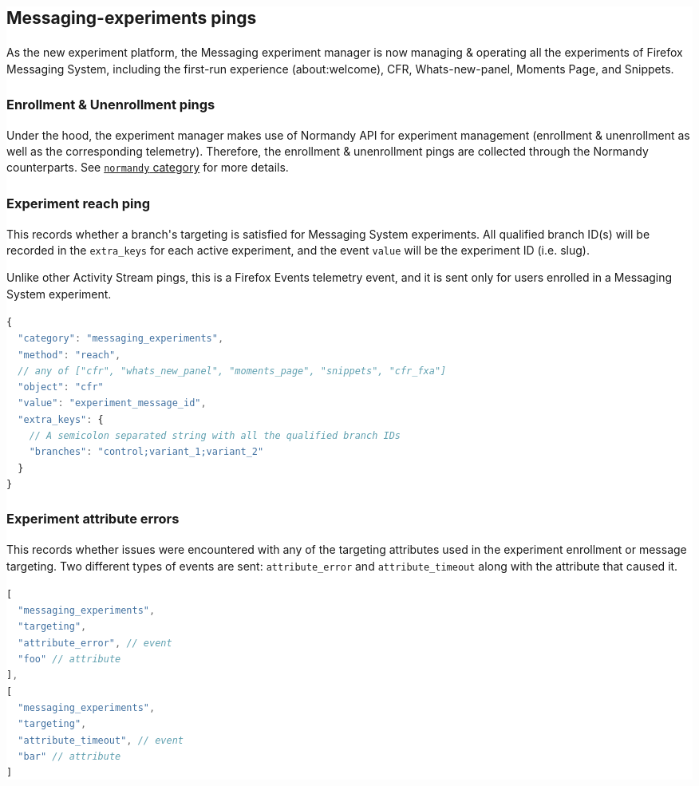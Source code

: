 ## Messaging-experiments pings

As the new experiment platform, the Messaging experiment manager is now managing & operating all the experiments of Firefox Messaging System, including the first-run experience (about:welcome), CFR, Whats-new-panel, Moments Page, and Snippets.

### Enrollment & Unenrollment pings

Under the hood, the experiment manager makes use of Normandy API for experiment management (enrollment & unenrollment as well as the corresponding telemetry). Therefore, the enrollment & unenrollment pings are collected through the Normandy counterparts. See [`normandy` category](https://searchfox.org/mozilla-central/source/toolkit/components/telemetry/Events.yaml#441) for more details.

### Experiment reach ping

This records whether a branch's targeting is satisfied for Messaging System experiments. All qualified branch ID(s) will be recorded in the `extra_keys` for each active experiment, and the event `value` will be the experiment ID (i.e. slug).

Unlike other Activity Stream pings, this is a Firefox Events telemetry event, and it is sent only for users enrolled in a Messaging System experiment.

```js
{
  "category": "messaging_experiments",
  "method": "reach",
  // any of ["cfr", "whats_new_panel", "moments_page", "snippets", "cfr_fxa"]
  "object": "cfr"
  "value": "experiment_message_id",
  "extra_keys": {
    // A semicolon separated string with all the qualified branch IDs
    "branches": "control;variant_1;variant_2"
  }
}
```

### Experiment attribute errors

This records whether issues were encountered with any of the targeting attributes used in the experiment enrollment or message targeting.
Two different types of events are sent: `attribute_error` and `attribute_timeout` along with the attribute that caused it.

```js
[
  "messaging_experiments",
  "targeting",
  "attribute_error", // event
  "foo" // attribute
],
[
  "messaging_experiments",
  "targeting",
  "attribute_timeout", // event
  "bar" // attribute
]
```
